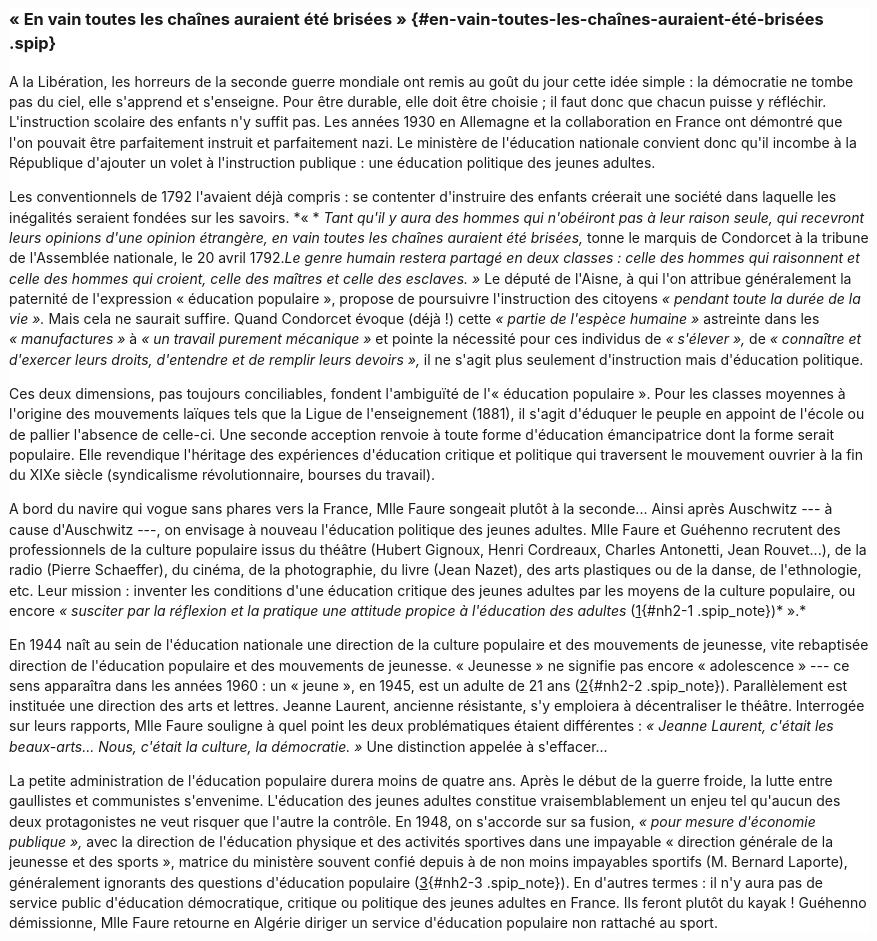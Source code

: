 ### « En vain toutes les chaînes auraient été brisées » {#en-vain-toutes-les-chaînes-auraient-été-brisées .spip}

A la Libération, les horreurs de la seconde guerre mondiale ont remis au goût du jour cette idée simple : la démocratie ne tombe pas du ciel, elle s'apprend et s'enseigne. Pour être durable, elle doit être choisie ; il faut donc que chacun puisse y réfléchir. L'instruction scolaire des enfants n'y suffit pas. Les années 1930 en Allemagne et la collaboration en France ont démontré que l'on pouvait être parfaitement instruit et parfaitement nazi. Le ministère de l'éducation nationale convient donc qu'il incombe à la République d'ajouter un volet à l'instruction publique : une éducation politique des jeunes adultes.

Les conventionnels de 1792 l'avaient déjà compris : se contenter d'instruire des enfants créerait une société dans laquelle les inégalités seraient fondées sur les savoirs. *« * *Tant qu'il y aura des hommes qui n'obéiront pas à leur raison seule, qui recevront leurs opinions d'une opinion étrangère, en vain toutes les chaînes auraient été brisées,* tonne le marquis de Condorcet à la tribune de l'Assemblée nationale, le 20 avril 1792.*Le genre humain restera partagé en deux classes : celle des hommes qui raisonnent et celle des hommes qui croient, celle des maîtres et celle des esclaves. »* Le député de l'Aisne, à qui l'on attribue généralement la paternité de l'expression « éducation populaire », propose de poursuivre l'instruction des citoyens *« pendant toute la durée de la vie ».* Mais cela ne saurait suffire. Quand Condorcet évoque (déjà !) cette *« partie de l'espèce humaine »* astreinte dans les *« manufactures »* à *« un travail purement mécanique »* et pointe la nécessité pour ces individus de *« s'élever »,* de *« connaître et d'exercer leurs droits, d'entendre et de remplir leurs devoirs »,* il ne s'agit plus seulement d'instruction mais d'éducation politique.

Ces deux dimensions, pas toujours conciliables, fondent l'ambiguïté de l'« éducation populaire ». Pour les classes moyennes à l'origine des mouvements laïques tels que la Ligue de l'enseignement (1881), il s'agit d'éduquer le peuple en appoint de l'école ou de pallier l'absence de celle-ci. Une seconde acception renvoie à toute forme d'éducation émancipatrice dont la forme serait populaire. Elle revendique l'héritage des expériences d'éducation critique et politique qui traversent le mouvement ouvrier à la fin du XIXe siècle (syndicalisme révolutionnaire, bourses du travail).

A bord du navire qui vogue sans phares vers la France, Mlle Faure songeait plutôt à la seconde\... Ainsi après Auschwitz --- à cause d'Auschwitz ---, on envisage à nouveau l'éducation politique des jeunes adultes. Mlle Faure et Guéhenno recrutent des professionnels de la culture populaire issus du théâtre (Hubert Gignoux, Henri Cordreaux, Charles Antonetti, Jean Rouvet\...), de la radio (Pierre Schaeffer), du cinéma, de la photographie, du livre (Jean Nazet), des arts plastiques ou de la danse, de l'ethnologie, etc. Leur mission : inventer les conditions d'une éducation critique des jeunes adultes par les moyens de la culture populaire, ou encore *« susciter par la réflexion et la pratique une attitude propice à l'éducation des adultes* ([1](/2009/05/LEPAGE/17113#nb2-1 "Selon la définition de Mlle Nicole Lefort des Ylouses, instructrice (...)"){#nh2-1 .spip_note})* ».*

En 1944 naît au sein de l'éducation nationale une direction de la culture populaire et des mouvements de jeunesse, vite rebaptisée direction de l'éducation populaire et des mouvements de jeunesse. « Jeunesse » ne signifie pas encore « adolescence » --- ce sens apparaîtra dans les années 1960 : un « jeune », en 1945, est un adulte de 21 ans ([2](/2009/05/LEPAGE/17113#nb2-2 "L’âge de la majorité civile est passé de 21 ans à 18 ans en 1974."){#nh2-2 .spip_note}). Parallèlement est instituée une direction des arts et lettres. Jeanne Laurent, ancienne résistante, s'y emploiera à décentraliser le théâtre. Interrogée sur leurs rapports, Mlle Faure souligne à quel point les deux problématiques étaient différentes : *« Jeanne Laurent, c'était les beaux-arts\... Nous, c'était la culture, la démocratie. »* Une distinction appelée à s'effacer\...

La petite administration de l'éducation populaire durera moins de quatre ans. Après le début de la guerre froide, la lutte entre gaullistes et communistes s'envenime. L'éducation des jeunes adultes constitue vraisemblablement un enjeu tel qu'aucun des deux protagonistes ne veut risquer que l'autre la contrôle. En 1948, on s'accorde sur sa fusion, *« pour mesure d'économie publique »,* avec la direction de l'éducation physique et des activités sportives dans une impayable « direction générale de la jeunesse et des sports », matrice du ministère souvent confié depuis à de non moins impayables sportifs (M. Bernard Laporte), généralement ignorants des questions d'éducation populaire ([3](/2009/05/LEPAGE/17113#nb2-3 "A l’exception notable de M. Roger Bambuck, secrétaire d’Etat à la jeunesse et (...)"){#nh2-3 .spip_note}). En d'autres termes : il n'y aura pas de service public d'éducation démocratique, critique ou politique des jeunes adultes en France. Ils feront plutôt du kayak ! Guéhenno démissionne, Mlle Faure retourne en Algérie diriger un service d'éducation populaire non rattaché au sport.
